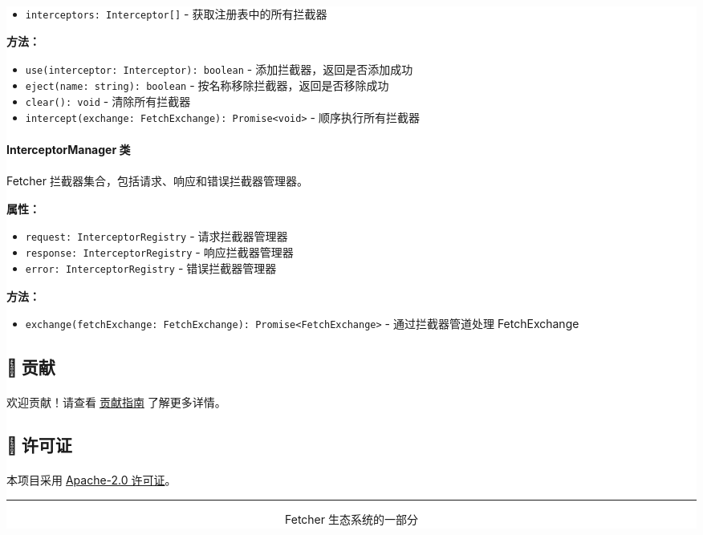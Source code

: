 - `interceptors: Interceptor[]` - 获取注册表中的所有拦截器

**方法：**

- `use(interceptor: Interceptor): boolean` - 添加拦截器，返回是否添加成功
- `eject(name: string): boolean` - 按名称移除拦截器，返回是否移除成功
- `clear(): void` - 清除所有拦截器
- `intercept(exchange: FetchExchange): Promise<void>` - 顺序执行所有拦截器

#### InterceptorManager 类

Fetcher 拦截器集合，包括请求、响应和错误拦截器管理器。

**属性：**

- `request: InterceptorRegistry` - 请求拦截器管理器
- `response: InterceptorRegistry` - 响应拦截器管理器
- `error: InterceptorRegistry` - 错误拦截器管理器

**方法：**

- `exchange(fetchExchange: FetchExchange): Promise<FetchExchange>` - 通过拦截器管道处理 FetchExchange

## 🤝 贡献

欢迎贡献！请查看 [贡献指南](https://github.com/Ahoo-Wang/fetcher/blob/main/CONTRIBUTING.md) 了解更多详情。

## 📄 许可证

本项目采用 [Apache-2.0 许可证](https://opensource.org/licenses/Apache-2.0)。

---

<p align="center">
  Fetcher 生态系统的一部分
</p>
